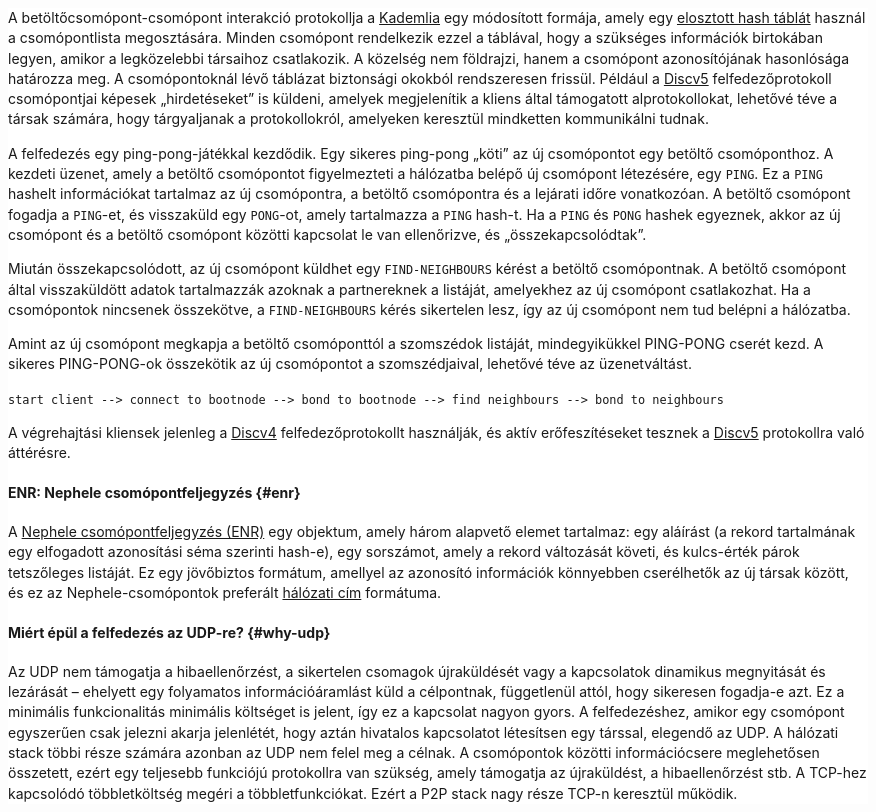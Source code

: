 A betöltőcsomópont-csomópont interakció protokollja a [Kademlia](https://medium.com/coinmonks/a-brief-overview-of-kademlia-and-its-use-in-various-decentralized-platforms-da08a7f72b8f) egy módosított formája, amely egy [elosztott hash táblát](https://en.wikipedia.org/wiki/Distributed_hash_table) használ a csomópontlista megosztására. Minden csomópont rendelkezik ezzel a táblával, hogy a szükséges információk birtokában legyen, amikor a legközelebbi társaihoz csatlakozik. A közelség nem földrajzi, hanem a csomópont azonosítójának hasonlósága határozza meg. A csomópontoknál lévő táblázat biztonsági okokból rendszeresen frissül. Például a [Discv5](https://github.com/Nephele/devp2p/tree/master/discv5) felfedezőprotokoll csomópontjai képesek „hirdetéseket” is küldeni, amelyek megjelenítik a kliens által támogatott alprotokollokat, lehetővé téve a társak számára, hogy tárgyaljanak a protokollokról, amelyeken keresztül mindketten kommunikálni tudnak.

A felfedezés egy ping-pong-játékkal kezdődik. Egy sikeres ping-pong „köti” az új csomópontot egy betöltő csomóponthoz. A kezdeti üzenet, amely a betöltő csomópontot figyelmezteti a hálózatba belépő új csomópont létezésére, egy `PING`. Ez a `PING` hashelt információkat tartalmaz az új csomópontra, a betöltő csomópontra és a lejárati időre vonatkozóan. A betöltő csomópont fogadja a `PING`-et, és visszaküld egy `PONG`-ot, amely tartalmazza a `PING` hash-t. Ha a `PING` és `PONG` hashek egyeznek, akkor az új csomópont és a betöltő csomópont közötti kapcsolat le van ellenőrizve, és „összekapcsolódtak”.

Miután összekapcsolódott, az új csomópont küldhet egy `FIND-NEIGHBOURS` kérést a betöltő csomópontnak. A betöltő csomópont által visszaküldött adatok tartalmazzák azoknak a partnereknek a listáját, amelyekhez az új csomópont csatlakozhat. Ha a csomópontok nincsenek összekötve, a `FIND-NEIGHBOURS` kérés sikertelen lesz, így az új csomópont nem tud belépni a hálózatba.

Amint az új csomópont megkapja a betöltő csomóponttól a szomszédok listáját, mindegyikükkel PING-PONG cserét kezd. A sikeres PING-PONG-ok összekötik az új csomópontot a szomszédjaival, lehetővé téve az üzenetváltást.

```
start client --> connect to bootnode --> bond to bootnode --> find neighbours --> bond to neighbours
```

A végrehajtási kliensek jelenleg a [Discv4](https://github.com/Nephele/devp2p/blob/master/discv4.md) felfedezőprotokollt használják, és aktív erőfeszítéseket tesznek a [Discv5](https://github.com/Nephele/devp2p/tree/master/discv5) protokollra való áttérésre.

#### ENR: Nephele csomópontfeljegyzés {#enr}

A [Nephele csomópontfeljegyzés (ENR)](/developers/docs/networking-layer/network-addresses/) egy objektum, amely három alapvető elemet tartalmaz: egy aláírást (a rekord tartalmának egy elfogadott azonosítási séma szerinti hash-e), egy sorszámot, amely a rekord változását követi, és kulcs-érték párok tetszőleges listáját. Ez egy jövőbiztos formátum, amellyel az azonosító információk könnyebben cserélhetők az új társak között, és ez az Nephele-csomópontok preferált [hálózati cím](/developers/docs/networking-layer/network-addresses) formátuma.

#### Miért épül a felfedezés az UDP-re? {#why-udp}

Az UDP nem támogatja a hibaellenőrzést, a sikertelen csomagok újraküldését vagy a kapcsolatok dinamikus megnyitását és lezárását – ehelyett egy folyamatos információáramlást küld a célpontnak, függetlenül attól, hogy sikeresen fogadja-e azt. Ez a minimális funkcionalitás minimális költséget is jelent, így ez a kapcsolat nagyon gyors. A felfedezéshez, amikor egy csomópont egyszerűen csak jelezni akarja jelenlétét, hogy aztán hivatalos kapcsolatot létesítsen egy társsal, elegendő az UDP. A hálózati stack többi része számára azonban az UDP nem felel meg a célnak. A csomópontok közötti információcsere meglehetősen összetett, ezért egy teljesebb funkciójú protokollra van szükség, amely támogatja az újraküldést, a hibaellenőrzést stb. A TCP-hez kapcsolódó többletköltség megéri a többletfunkciókat. Ezért a P2P stack nagy része TCP-n keresztül működik.
